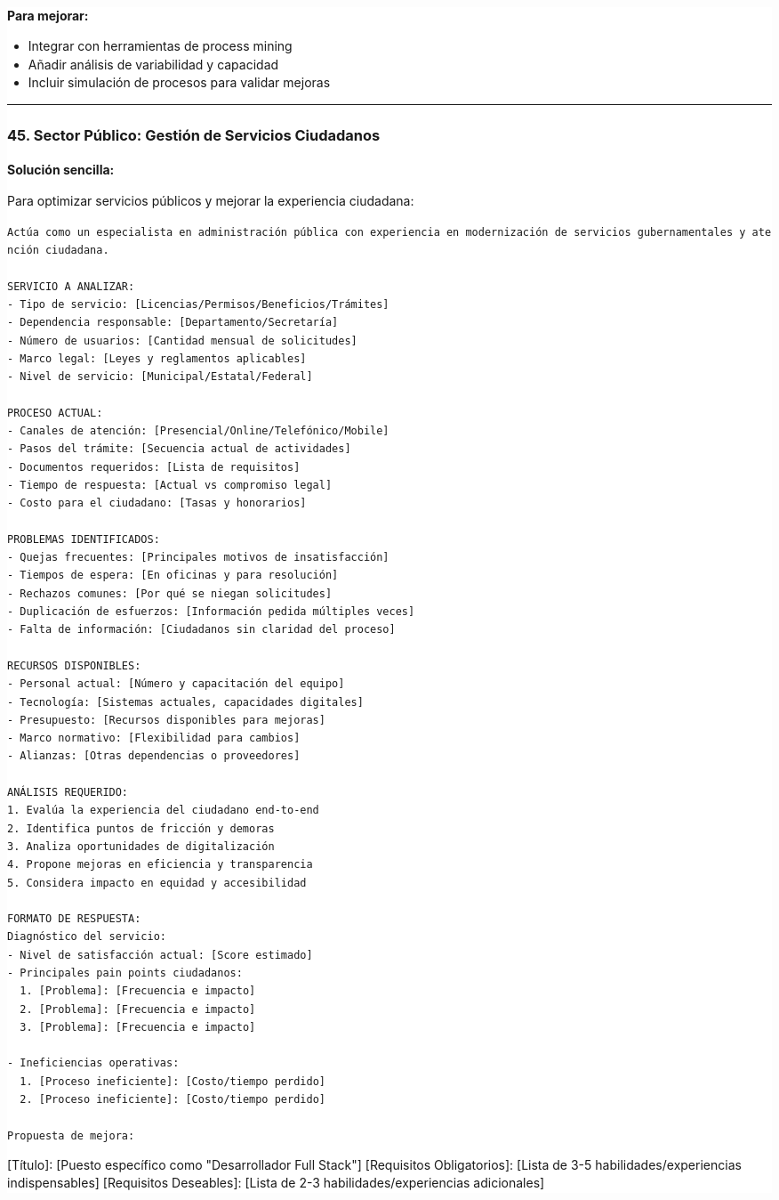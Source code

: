 **Para mejorar:**
- Integrar con herramientas de process mining
- Añadir análisis de variabilidad y capacidad
- Incluir simulación de procesos para validar mejoras

---

### 45. Sector Público: Gestión de Servicios Ciudadanos

**Solución sencilla:**

Para optimizar servicios públicos y mejorar la experiencia ciudadana:

```
Actúa como un especialista en administración pública con experiencia en modernización de servicios gubernamentales y atención ciudadana.

SERVICIO A ANALIZAR:
- Tipo de servicio: [Licencias/Permisos/Beneficios/Trámites]
- Dependencia responsable: [Departamento/Secretaría]
- Número de usuarios: [Cantidad mensual de solicitudes]
- Marco legal: [Leyes y reglamentos aplicables]
- Nivel de servicio: [Municipal/Estatal/Federal]

PROCESO ACTUAL:
- Canales de atención: [Presencial/Online/Telefónico/Mobile]
- Pasos del trámite: [Secuencia actual de actividades]
- Documentos requeridos: [Lista de requisitos]
- Tiempo de respuesta: [Actual vs compromiso legal]
- Costo para el ciudadano: [Tasas y honorarios]

PROBLEMAS IDENTIFICADOS:
- Quejas frecuentes: [Principales motivos de insatisfacción]
- Tiempos de espera: [En oficinas y para resolución]
- Rechazos comunes: [Por qué se niegan solicitudes]
- Duplicación de esfuerzos: [Información pedida múltiples veces]
- Falta de información: [Ciudadanos sin claridad del proceso]

RECURSOS DISPONIBLES:
- Personal actual: [Número y capacitación del equipo]
- Tecnología: [Sistemas actuales, capacidades digitales]
- Presupuesto: [Recursos disponibles para mejoras]
- Marco normativo: [Flexibilidad para cambios]
- Alianzas: [Otras dependencias o proveedores]

ANÁLISIS REQUERIDO:
1. Evalúa la experiencia del ciudadano end-to-end
2. Identifica puntos de fricción y demoras
3. Analiza oportunidades de digitalización
4. Propone mejoras en eficiencia y transparencia
5. Considera impacto en equidad y accesibilidad

FORMATO DE RESPUESTA:
Diagnóstico del servicio:
- Nivel de satisfacción actual: [Score estimado]
- Principales pain points ciudadanos:
  1. [Problema]: [Frecuencia e impacto]
  2. [Problema]: [Frecuencia e impacto]
  3. [Problema]: [Frecuencia e impacto]

- Ineficiencias operativas:
  1. [Proceso ineficiente]: [Costo/tiempo perdido]
  2. [Proceso ineficiente]: [Costo/tiempo perdido]

Propuesta de mejora:
```

[Título]: [Puesto específico como "Desarrollador Full Stack"]
[Requisitos Obligatorios]: [Lista de 3-5 habilidades/experiencias indispensables]
[Requisitos Deseables]: [Lista de 2-3 habilidades/experiencias adicionales]